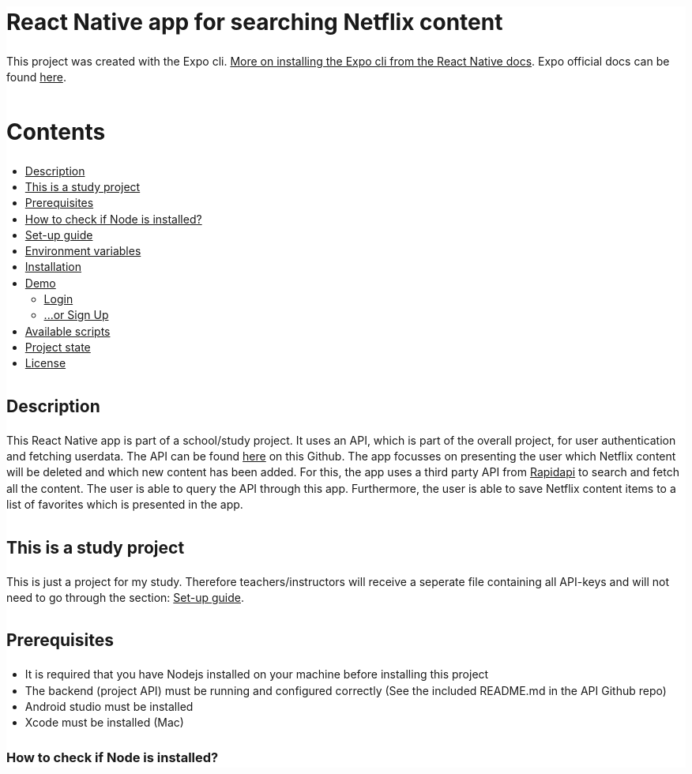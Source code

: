 # React Native app for searching Netflix content

This project was created with the Expo cli. [More on installing the Expo cli from the React Native docs](https://reactnative.dev/docs/environment-setup).
Expo official docs can be found [here](https://expo.io).

# Contents

- [Description](##description)
- [This is a study project](##this-is-a-study-project)
- [Prerequisites](##prerequisites)
- [How to check if Node is installed?](###how-to-check-if-Node-is-installed?)
- [Set-up guide](##set-up-guide)
- [Environment variables](###environment-variables)
- [Installation](#installation)
- [Demo](##demo)
  - [Login](###login)
  - [...or Sign Up](###...-or-sign-up)
- [Available scripts](##available-scripts)
- [Project state](##project-status)
- [License](##license)

## Description

This React Native app is part of a school/study project. It uses an API, which is part of the overall project, for user authentication and fetching userdata. The API can be found [here](https://github.com/LauRuns/netflix-api) on this Github.
The app focusses on presenting the user which Netflix content will be deleted and which new content has been added. For this, the app uses a third party API from [Rapidapi](https://rapidapi.com/unogs/api/unogsng) to search and fetch all the content. The user is able to query the API through this app.
Furthermore, the user is able to save Netflix content items to a list of favorites which is presented in the app.

## This is a study project

This is just a project for my study. Therefore teachers/instructors will receive a seperate file containing all API-keys and will not need to go through the section: [Set-up guide](##set-up-guide).

## Prerequisites

- It is required that you have Nodejs installed on your machine before installing this project
- The backend (project API) must be running and configured correctly (See the included README.md in the API Github repo)
- Android studio must be installed
- Xcode must be installed (Mac)

### How to check if Node is installed?
